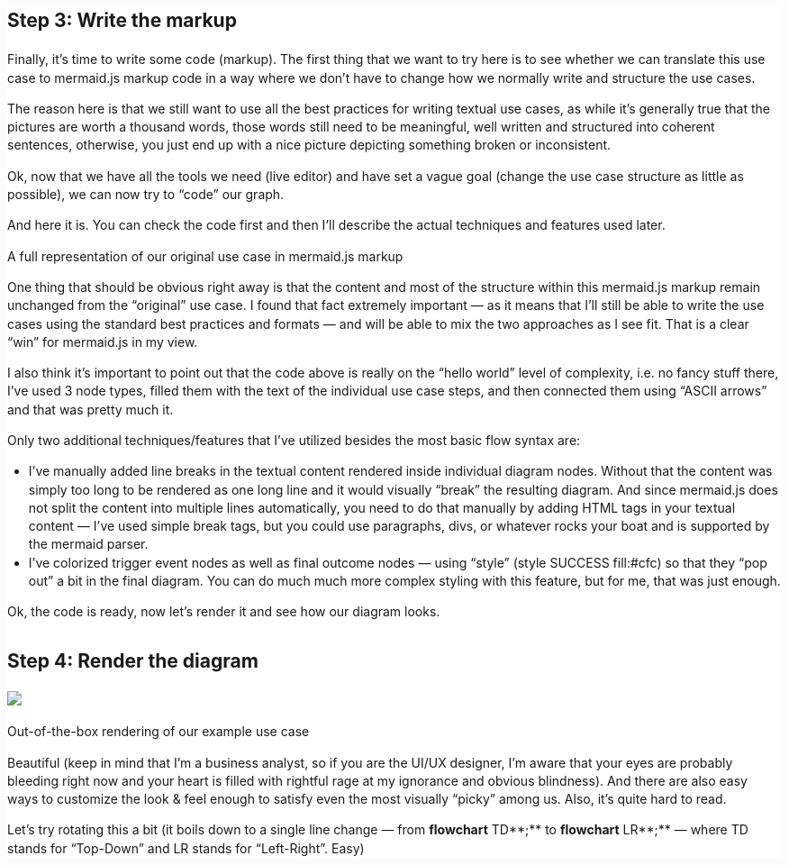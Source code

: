 ## Step 3: Write the markup

Finally, it’s time to write some code (markup). The first thing that we want to try here is to see whether we can translate this use case to mermaid.js markup code in a way where we don’t have to change how we normally write and structure the use cases.

The reason here is that we still want to use all the best practices for writing textual use cases, as while it’s generally true that the pictures are worth a thousand words, those words still need to be meaningful, well written and structured into coherent sentences, otherwise, you just end up with a nice picture depicting something broken or inconsistent.

Ok, now that we have all the tools we need (live editor) and have set a vague goal (change the use case structure as little as possible), we can now try to “code” our graph.

And here it is. You can check the code first and then I’ll describe the actual techniques and features used later.

A full representation of our original use case in mermaid.js markup

One thing that should be obvious right away is that the content and most of the structure within this mermaid.js markup remain unchanged from the “original” use case. I found that fact extremely important — as it means that I’ll still be able to write the use cases using the standard best practices and formats — and will be able to mix the two approaches as I see fit. That is a clear “win” for mermaid.js in my view.

I also think it’s important to point out that the code above is really on the “hello world” level of complexity, i.e. no fancy stuff there, I’ve used 3 node types, filled them with the text of the individual use case steps, and then connected them using “ASCII arrows” and that was pretty much it.

Only two additional techniques/features that I’ve utilized besides the most basic flow syntax are:

-   I’ve manually added line breaks in the textual content rendered inside individual diagram nodes. Without that the content was simply too long to be rendered as one long line and it would visually “break” the resulting diagram. And since mermaid.js does not split the content into multiple lines automatically, you need to do that manually by adding HTML tags in your textual content — I’ve used simple break tags, but you could use paragraphs, divs, or whatever rocks your boat and is supported by the mermaid parser.
-   I’ve colorized trigger event nodes as well as final outcome nodes — using “style” (style SUCCESS fill:#cfc) so that they “pop out” a bit in the final diagram. You can do much much more complex styling with this feature, but for me, that was just enough.

Ok, the code is ready, now let’s render it and see how our diagram looks.

## Step 4: Render the diagram

![](https://miro.medium.com/v2/resize:fit:700/1*IkFni8ojMI5SZkU3y4UnsA.png)

Out-of-the-box rendering of our example use case

Beautiful (keep in mind that I’m a business analyst, so if you are the UI/UX designer, I’m aware that your eyes are probably bleeding right now and your heart is filled with rightful rage at my ignorance and obvious blindness). And there are also easy ways to customize the look & feel enough to satisfy even the most visually “picky” among us. Also, it’s quite hard to read.

Let’s try rotating this a bit (it boils down to a single line change — from **flowchart** TD**;** to **flowchart** LR**;** — where TD stands for “Top-Down” and LR stands for “Left-Right”. Easy)
